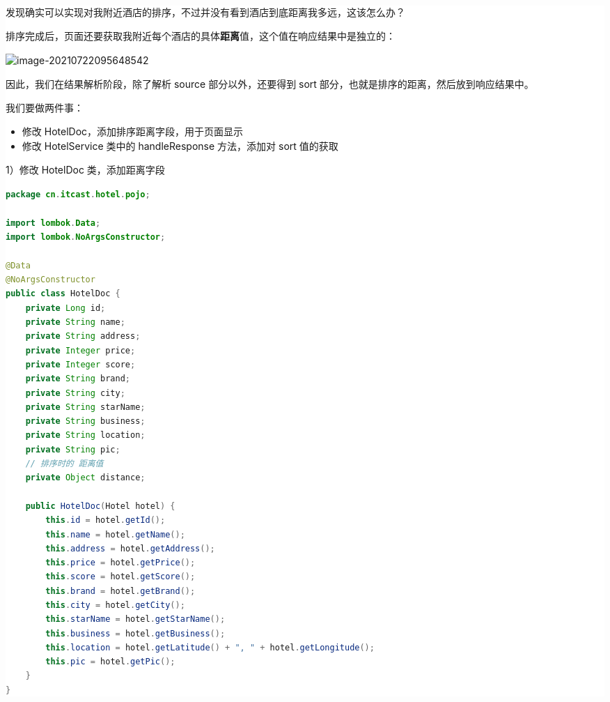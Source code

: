 发现确实可以实现对我附近酒店的排序，不过并没有看到酒店到底距离我多远，这该怎么办？

排序完成后，页面还要获取我附近每个酒店的具体**距离**值，这个值在响应结果中是独立的：

![image-20210722095648542](https://gcore.jsdelivr.net/gh/SurplusFate/guide_img@main/img/image-20210722095648542.png)

因此，我们在结果解析阶段，除了解析 source 部分以外，还要得到 sort 部分，也就是排序的距离，然后放到响应结果中。

我们要做两件事：

- 修改 HotelDoc，添加排序距离字段，用于页面显示
- 修改 HotelService 类中的 handleResponse 方法，添加对 sort 值的获取

1）修改 HotelDoc 类，添加距离字段

```java
package cn.itcast.hotel.pojo;

import lombok.Data;
import lombok.NoArgsConstructor;

@Data
@NoArgsConstructor
public class HotelDoc {
    private Long id;
    private String name;
    private String address;
    private Integer price;
    private Integer score;
    private String brand;
    private String city;
    private String starName;
    private String business;
    private String location;
    private String pic;
    // 排序时的 距离值
    private Object distance;

    public HotelDoc(Hotel hotel) {
        this.id = hotel.getId();
        this.name = hotel.getName();
        this.address = hotel.getAddress();
        this.price = hotel.getPrice();
        this.score = hotel.getScore();
        this.brand = hotel.getBrand();
        this.city = hotel.getCity();
        this.starName = hotel.getStarName();
        this.business = hotel.getBusiness();
        this.location = hotel.getLatitude() + ", " + hotel.getLongitude();
        this.pic = hotel.getPic();
    }
}

```
